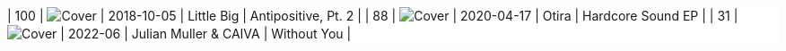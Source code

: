 | 100 | ![Cover](https://i.discogs.com/igrNtG4elNQzWzB9JTcywJCW_M1v8p8jSRFxVghtMj0/rs:fit/g:sm/q:40/h:150/w:150/czM6Ly9kaXNjb2dz/LWRhdGFiYXNlLWlt/YWdlcy9SLTEyNjI4/MDQ5LTE1Mzg5MDQ2/NTktODA3NC5qcGVn.jpeg) | 2018-10-05 | Little Big | Antipositive, Pt. 2 |
| 88 | ![Cover](https://i.discogs.com/wAUfFq-9zlEvUE0jcgkP7CD1hyHUSTyuU83YpSy2v2U/rs:fit/g:sm/q:40/h:150/w:150/czM6Ly9kaXNjb2dz/LWRhdGFiYXNlLWlt/YWdlcy9SLTE1MTM5/MDUxLTE1ODcxOTUy/MzYtNjM5My5qcGVn.jpeg) | 2020-04-17 | Otira | Hardcore Sound EP |
| 31 | ![Cover](https://i.discogs.com/NjwHwnxQsBIJVISxJ3mfhPHRQBP76q_Z5AIgy8IapNI/rs:fit/g:sm/q:40/h:150/w:150/czM6Ly9kaXNjb2dz/LWRhdGFiYXNlLWlt/YWdlcy9SLTIzNDA5/NTI3LTE2NTgyOTc0/NTUtNTI0MC5qcGVn.jpeg) | 2022-06 | Julian Muller &amp; CAIVA | Without You |